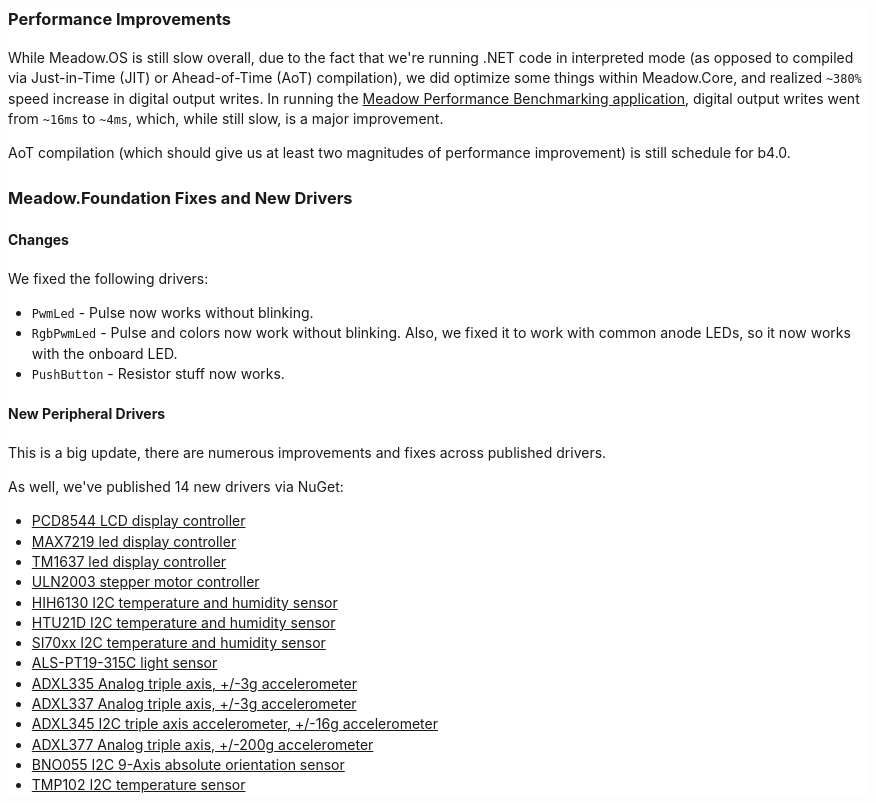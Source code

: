 ### Performance Improvements

While Meadow.OS is still slow overall, due to the fact that we're running .NET code in interpreted mode (as opposed to compiled via Just-in-Time (JIT) or Ahead-of-Time (AoT) compilation), we did optimize some things within Meadow.Core, and realized `~380%` speed increase in digital output writes. In running the [Meadow Performance Benchmarking application](https://github.com/WildernessLabs/Meadow_Performance_Benchmarks), digital output writes went from `~16ms` to `~4ms`, which, while still slow, is a major improvement.

AoT compilation (which should give us at least two magnitudes of performance improvement) is still schedule for b4.0.

### Meadow.Foundation Fixes and New Drivers

#### Changes

We fixed the following drivers:

* `PwmLed` - Pulse now works without blinking.
* `RgbPwmLed` - Pulse and colors now work without blinking. Also, we fixed it to work with common anode LEDs, so it now works with the onboard LED.
* `PushButton` - Resistor stuff now works. 

#### New Peripheral Drivers

This is a big update, there are numerous improvements and fixes across published drivers. 

As well, we've published 14 new drivers via NuGet:
* [PCD8544 LCD display controller](/docs/api/Meadow.Foundation/Meadow.Foundation.Displays.Pcd8544.html)
* [MAX7219 led display controller](/docs/api/Meadow.Foundation/Meadow.Foundation.Displays.Max7219.html)
* [TM1637 led display controller](/docs/api/Meadow.Foundation/Meadow.Foundation.Displays.Tm1637.html)
* [ULN2003 stepper motor controller](/docs/api/Meadow.Foundation/Meadow.Foundation.Motors.Stepper.Uln2003.html)
* [HIH6130 I2C temperature and humidity sensor](/docs/api/Meadow.Foundation/Meadow.Foundation.Sensors.Atmospheric.Hih6130.html)
* [HTU21D I2C temperature and humidity sensor](/docs/api/Meadow.Foundation/Meadow.Foundation.Sensors.Atmospheric.Htu21d.html)
* [SI70xx I2C temperature and humidity sensor](/docs/api/Meadow.Foundation/Meadow.Foundation.Sensors.Atmospheric.Si70xx.html)
* [ALS-PT19-315C light sensor](/docs/api/Meadow.Foundation/Meadow.Foundation.Sensors.Light.Alspt19315C.html)
* [ADXL335 Analog triple axis, +/-3g accelerometer](/docs/api/Meadow.Foundation/Meadow.Foundation.Sensors.Motion.Adxl335.html)
* [ADXL337 Analog triple axis, +/-3g accelerometer](/docs/api/Meadow.Foundation/Meadow.Foundation.Sensors.Motion.Adxl337.html)
* [ADXL345 I2C triple axis accelerometer, +/-16g accelerometer](/docs/api/Meadow.Foundation/Meadow.Foundation.Sensors.Motion.Adxl345.html)
* [ADXL377 Analog triple axis, +/-200g accelerometer](/docs/api/Meadow.Foundation/Meadow.Foundation.Sensors.Motion.Adxl377.html)
* [BNO055 I2C 9-Axis absolute orientation sensor](/docs/api/Meadow.Foundation/Meadow.Foundation.Sensors.Motion.Bno055.html)
* [TMP102 I2C temperature sensor](/docs/api/Meadow.Foundation/Meadow.Foundation.Sensors.Temperature.Tmp102.html)
